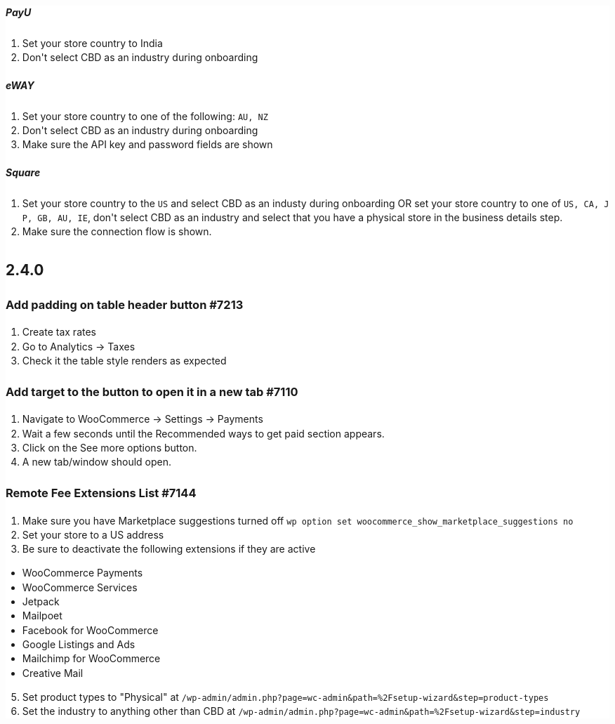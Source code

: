 ##### PayU

1. Set your store country to India
2. Don't select CBD as an industry during onboarding

##### eWAY

1. Set your store country to one of the following: `AU, NZ`
2. Don't select CBD as an industry during onboarding
3. Make sure the API key and password fields are shown

##### Square

1. Set your store country to the `US` and select CBD as an industy during onboarding OR set your store country to one of `US, CA, JP, GB, AU, IE`, don't select CBD as an industry and select that you have a physical store in the business details step.
2. Make sure the connection flow is shown.

## 2.4.0

### Add padding on table header button #7213

1. Create tax rates
2. Go to Analytics -> Taxes
3. Check it the table style renders as expected

### Add target to the button to open it in a new tab #7110

1. Navigate to WooCommerce -> Settings -> Payments
2. Wait a few seconds until the Recommended ways to get paid section appears.
3. Click on the See more options button.
4. A new tab/window should open.

### Remote Fee Extensions List #7144

1. Make sure you have Marketplace suggestions turned off `wp option set woocommerce_show_marketplace_suggestions no`
2. Set your store to a US address
3. Be sure to deactivate the following extensions if they are active

-   WooCommerce Payments
-   WooCommerce Services
-   Jetpack
-   Mailpoet
-   Facebook for WooCommerce
-   Google Listings and Ads
-   Mailchimp for WooCommerce
-   Creative Mail

5. Set product types to "Physical" at `/wp-admin/admin.php?page=wc-admin&path=%2Fsetup-wizard&step=product-types`
6. Set the industry to anything other than CBD at `/wp-admin/admin.php?page=wc-admin&path=%2Fsetup-wizard&step=industry`
